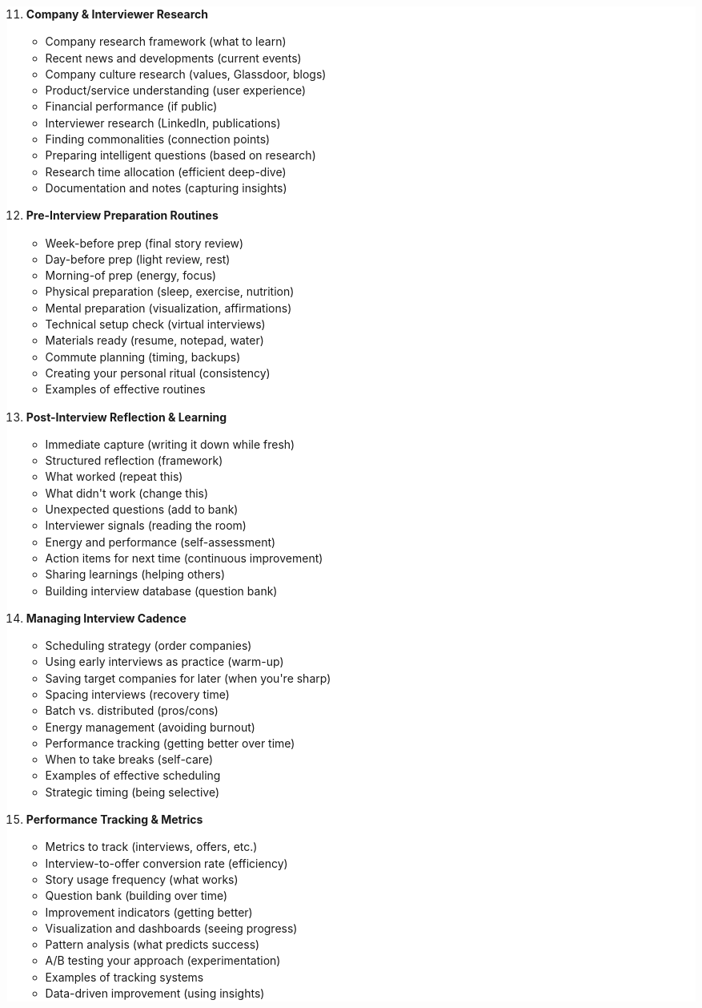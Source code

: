 11. **Company & Interviewer Research**
    - Company research framework (what to learn)
    - Recent news and developments (current events)
    - Company culture research (values, Glassdoor, blogs)
    - Product/service understanding (user experience)
    - Financial performance (if public)
    - Interviewer research (LinkedIn, publications)
    - Finding commonalities (connection points)
    - Preparing intelligent questions (based on research)
    - Research time allocation (efficient deep-dive)
    - Documentation and notes (capturing insights)

12. **Pre-Interview Preparation Routines**
    - Week-before prep (final story review)
    - Day-before prep (light review, rest)
    - Morning-of prep (energy, focus)
    - Physical preparation (sleep, exercise, nutrition)
    - Mental preparation (visualization, affirmations)
    - Technical setup check (virtual interviews)
    - Materials ready (resume, notepad, water)
    - Commute planning (timing, backups)
    - Creating your personal ritual (consistency)
    - Examples of effective routines

13. **Post-Interview Reflection & Learning**
    - Immediate capture (writing it down while fresh)
    - Structured reflection (framework)
    - What worked (repeat this)
    - What didn't work (change this)
    - Unexpected questions (add to bank)
    - Interviewer signals (reading the room)
    - Energy and performance (self-assessment)
    - Action items for next time (continuous improvement)
    - Sharing learnings (helping others)
    - Building interview database (question bank)

14. **Managing Interview Cadence**
    - Scheduling strategy (order companies)
    - Using early interviews as practice (warm-up)
    - Saving target companies for later (when you're sharp)
    - Spacing interviews (recovery time)
    - Batch vs. distributed (pros/cons)
    - Energy management (avoiding burnout)
    - Performance tracking (getting better over time)
    - When to take breaks (self-care)
    - Examples of effective scheduling
    - Strategic timing (being selective)

15. **Performance Tracking & Metrics**
    - Metrics to track (interviews, offers, etc.)
    - Interview-to-offer conversion rate (efficiency)
    - Story usage frequency (what works)
    - Question bank (building over time)
    - Improvement indicators (getting better)
    - Visualization and dashboards (seeing progress)
    - Pattern analysis (what predicts success)
    - A/B testing your approach (experimentation)
    - Examples of tracking systems
    - Data-driven improvement (using insights)
